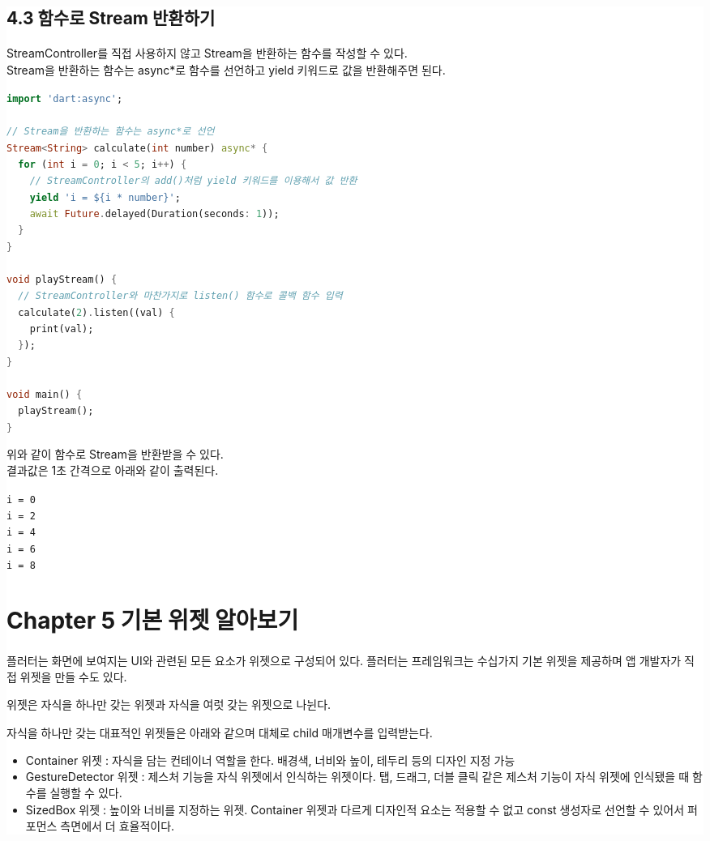 ## 4.3 함수로 Stream 반환하기

StreamController를 직접 사용하지 않고 Stream을 반환하는 함수를 작성할 수 있다.  
Stream을 반환하는 함수는 async\*로 함수를 선언하고 yield 키워드로 값을 반환해주면 된다.

```dart
import 'dart:async';

// Stream을 반환하는 함수는 async*로 선언
Stream<String> calculate(int number) async* {
  for (int i = 0; i < 5; i++) {
    // StreamController의 add()처럼 yield 키워드를 이용해서 값 반환
    yield 'i = ${i * number}';
    await Future.delayed(Duration(seconds: 1));
  }
}

void playStream() {
  // StreamController와 마찬가지로 listen() 함수로 콜백 함수 입력
  calculate(2).listen((val) {
    print(val);
  });
}

void main() {
  playStream();
}
```

위와 같이 함수로 Stream을 반환받을 수 있다.  
결과값은 1초 간격으로 아래와 같이 출력된다.

```
i = 0
i = 2
i = 4
i = 6
i = 8
```

# Chapter 5 기본 위젯 알아보기

플러터는 화면에 보여지는 UI와 관련된 모든 요소가 위젯으로 구성되어 있다. 플러터는 프레임워크는 수십가지 기본 위젯을 제공하며 앱 개발자가 직접 위젯을 만들 수도 있다.

위젯은 자식을 하나만 갖는 위젯과 자식을 여럿 갖는 위젯으로 나뉜다.

자식을 하나만 갖는 대표적인 위젯들은 아래와 같으며 대체로 child 매개변수를 입력받는다.

- Container 위젯 : 자식을 담는 컨테이너 역할을 한다. 배경색, 너비와 높이, 테두리 등의 디자인 지정 가능
- GestureDetector 위젯 : 제스처 기능을 자식 위젯에서 인식하는 위젯이다. 탭, 드래그, 더블 클릭 같은 제스처 기능이 자식 위젯에 인식됐을 때 함수를 실행할 수 있다.
- SizedBox 위젯 : 높이와 너비를 지정하는 위젯. Container 위젯과 다르게 디자인적 요소는 적용할 수 없고 const 생성자로 선언할 수 있어서 퍼포먼스 측면에서 더 효율적이다.
